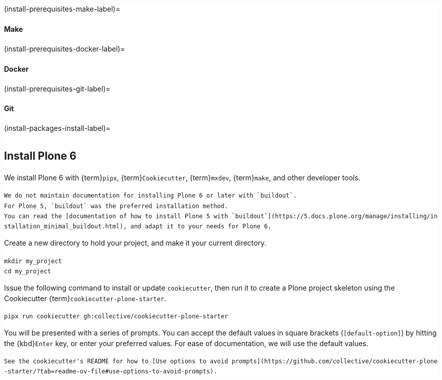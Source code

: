 ````{important}
````


(install-prerequisites-make-label)=

#### Make

```{include} ../volto/contributing/install-make.md
```


(install-prerequisites-docker-label)=

#### Docker

```{include} ../volto/contributing/install-docker.md
```


(install-prerequisites-git-label)=

#### Git

```{include} ../volto/contributing/install-git.md
```


(install-packages-install-label)=

## Install Plone 6

We install Plone 6 with {term}`pipx`, {term}`Cookiecutter`, {term}`mxdev`, {term}`make`, and other developer tools.

```{note}
We do not maintain documentation for installing Plone 6 or later with `buildout`.
For Plone 5, `buildout` was the preferred installation method.
You can read the [documentation of how to install Plone 5 with `buildout`](https://5.docs.plone.org/manage/installing/installation_minimal_buildout.html), and adapt it to your needs for Plone 6.
```

Create a new directory to hold your project, and make it your current directory.

```shell
mkdir my_project
cd my_project
```

Issue the following command to install or update `cookiecutter`, then run it to create a Plone project skeleton using the Cookiecutter {term}`cookiecutter-plone-starter`.

```shell
pipx run cookiecutter gh:collective/cookiecutter-plone-starter
```

You will be presented with a series of prompts.
You can accept the default values in square brackets (`[default-option]`) by hitting the {kbd}`Enter` key, or enter your preferred values.
For ease of documentation, we will use the default values.

```{tip}
See the cookiecutter's README for how to [Use options to avoid prompts](https://github.com/collective/cookiecutter-plone-starter/?tab=readme-ov-file#use-options-to-avoid-prompts).
```
